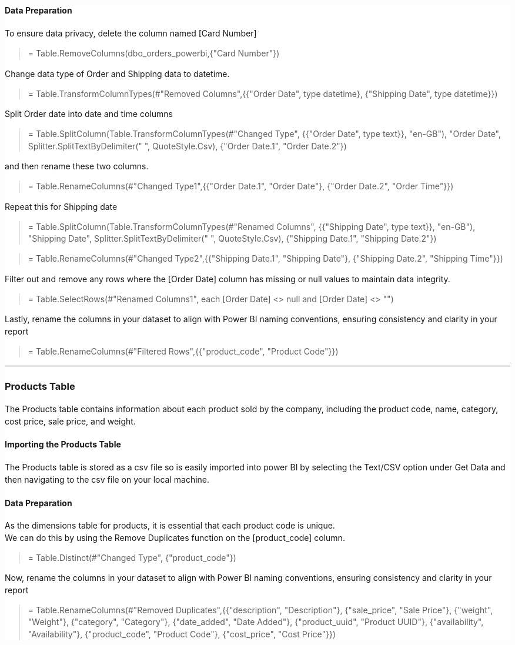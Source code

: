 #### Data Preparation

 To ensure data privacy, delete the column named [Card Number] 
> = Table.RemoveColumns(dbo_orders_powerbi,{"Card Number"})

Change data type of Order and Shipping data to datetime.
> = Table.TransformColumnTypes(#"Removed Columns",{{"Order Date", type datetime}, {"Shipping Date", type datetime}})

Split Order date into date and time columns
> = Table.SplitColumn(Table.TransformColumnTypes(#"Changed Type", {{"Order Date", type text}}, "en-GB"), "Order Date", Splitter.SplitTextByDelimiter(" ", QuoteStyle.Csv), {"Order Date.1", "Order Date.2"})

and then rename these two columns.
> = Table.RenameColumns(#"Changed Type1",{{"Order Date.1", "Order Date"}, {"Order Date.2", "Order Time"}})

Repeat this for Shipping date
> = Table.SplitColumn(Table.TransformColumnTypes(#"Renamed Columns", {{"Shipping Date", type text}}, "en-GB"), "Shipping Date", Splitter.SplitTextByDelimiter(" ", QuoteStyle.Csv), {"Shipping Date.1", "Shipping Date.2"})

> = Table.RenameColumns(#"Changed Type2",{{"Shipping Date.1", "Shipping Date"}, {"Shipping Date.2", "Shipping Time"}})

Filter out and remove any rows where the [Order Date] column has missing or null values to maintain data integrity.
> = Table.SelectRows(#"Renamed Columns1", each [Order Date] <> null and [Order Date] <> "")

Lastly, rename the columns in your dataset to align with Power BI naming conventions, ensuring consistency and clarity in your report
> = Table.RenameColumns(#"Filtered Rows",{{"product_code", "Product Code"}})

-----------------------------------
### Products Table

The Products table contains information about each product sold by the company, including the product code, name, category, cost price, sale price, and weight.

#### Importing the Products Table 

The Products table is stored as a csv file so is easily imported into power BI by selecting the Text/CSV option under Get Data and then navigating to the csv file on your local machine.

#### Data Preparation

As the dimensions table for products, it is essential that each product code is unique. <br> We can do this by using the Remove Duplicates function on the [product_code] column.
> = Table.Distinct(#"Changed Type", {"product_code"})

Now, rename the columns in your dataset to align with Power BI naming conventions, ensuring consistency and clarity in your report
> = Table.RenameColumns(#"Removed Duplicates",{{"description", "Description"}, {"sale_price", "Sale Price"}, {"weight", "Weight"}, {"category", "Category"}, {"date_added", "Date Added"}, {"product_uuid", "Product UUID"}, {"availability", "Availability"}, {"product_code", "Product Code"}, {"cost_price", "Cost Price"}})
